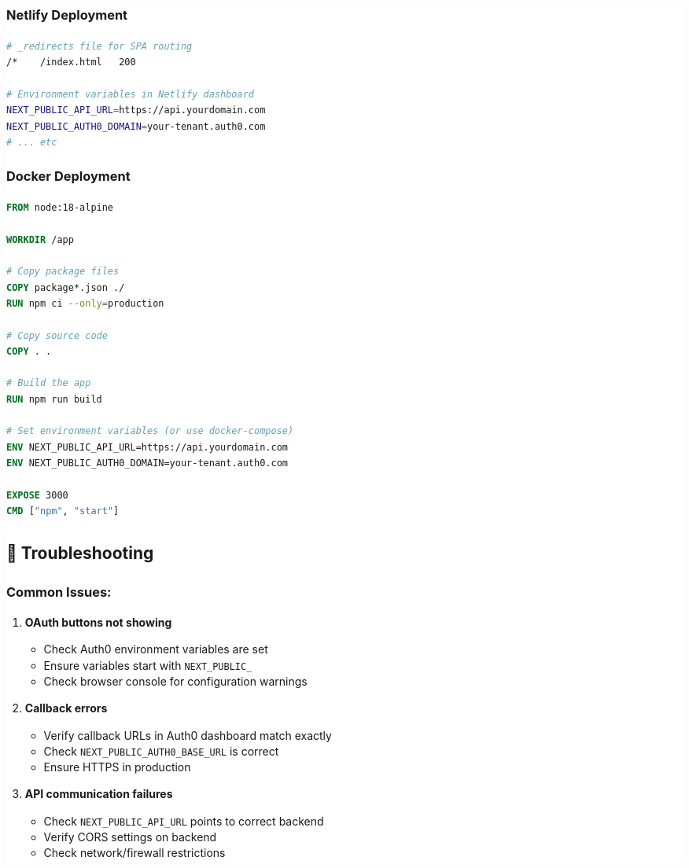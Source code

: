 ### Netlify Deployment
```bash
# _redirects file for SPA routing
/*    /index.html   200

# Environment variables in Netlify dashboard
NEXT_PUBLIC_API_URL=https://api.yourdomain.com
NEXT_PUBLIC_AUTH0_DOMAIN=your-tenant.auth0.com
# ... etc
```

### Docker Deployment
```dockerfile
FROM node:18-alpine

WORKDIR /app

# Copy package files
COPY package*.json ./
RUN npm ci --only=production

# Copy source code
COPY . .

# Build the app
RUN npm run build

# Set environment variables (or use docker-compose)
ENV NEXT_PUBLIC_API_URL=https://api.yourdomain.com
ENV NEXT_PUBLIC_AUTH0_DOMAIN=your-tenant.auth0.com

EXPOSE 3000
CMD ["npm", "start"]
```

## 🔧 Troubleshooting

### Common Issues:

1. **OAuth buttons not showing**
   - Check Auth0 environment variables are set
   - Ensure variables start with `NEXT_PUBLIC_`
   - Check browser console for configuration warnings

2. **Callback errors**
   - Verify callback URLs in Auth0 dashboard match exactly
   - Check `NEXT_PUBLIC_AUTH0_BASE_URL` is correct
   - Ensure HTTPS in production

3. **API communication failures**  
   - Check `NEXT_PUBLIC_API_URL` points to correct backend
   - Verify CORS settings on backend
   - Check network/firewall restrictions
